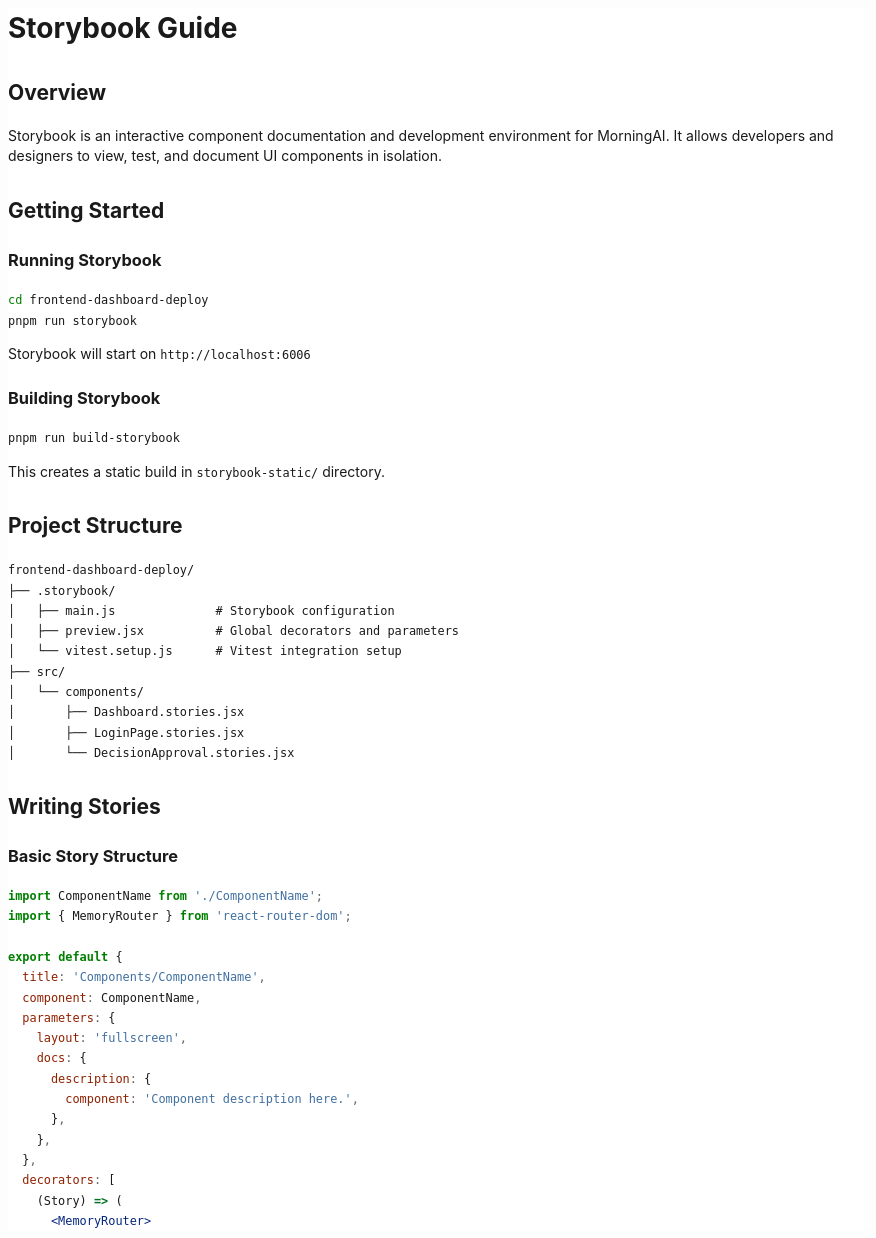 # Storybook Guide

## Overview

Storybook is an interactive component documentation and development environment for MorningAI. It allows developers and designers to view, test, and document UI components in isolation.

## Getting Started

### Running Storybook

```bash
cd frontend-dashboard-deploy
pnpm run storybook
```

Storybook will start on `http://localhost:6006`

### Building Storybook

```bash
pnpm run build-storybook
```

This creates a static build in `storybook-static/` directory.

## Project Structure

```
frontend-dashboard-deploy/
├── .storybook/
│   ├── main.js              # Storybook configuration
│   ├── preview.jsx          # Global decorators and parameters
│   └── vitest.setup.js      # Vitest integration setup
├── src/
│   └── components/
│       ├── Dashboard.stories.jsx
│       ├── LoginPage.stories.jsx
│       └── DecisionApproval.stories.jsx
```

## Writing Stories

### Basic Story Structure

```jsx
import ComponentName from './ComponentName';
import { MemoryRouter } from 'react-router-dom';

export default {
  title: 'Components/ComponentName',
  component: ComponentName,
  parameters: {
    layout: 'fullscreen',
    docs: {
      description: {
        component: 'Component description here.',
      },
    },
  },
  decorators: [
    (Story) => (
      <MemoryRouter>
```